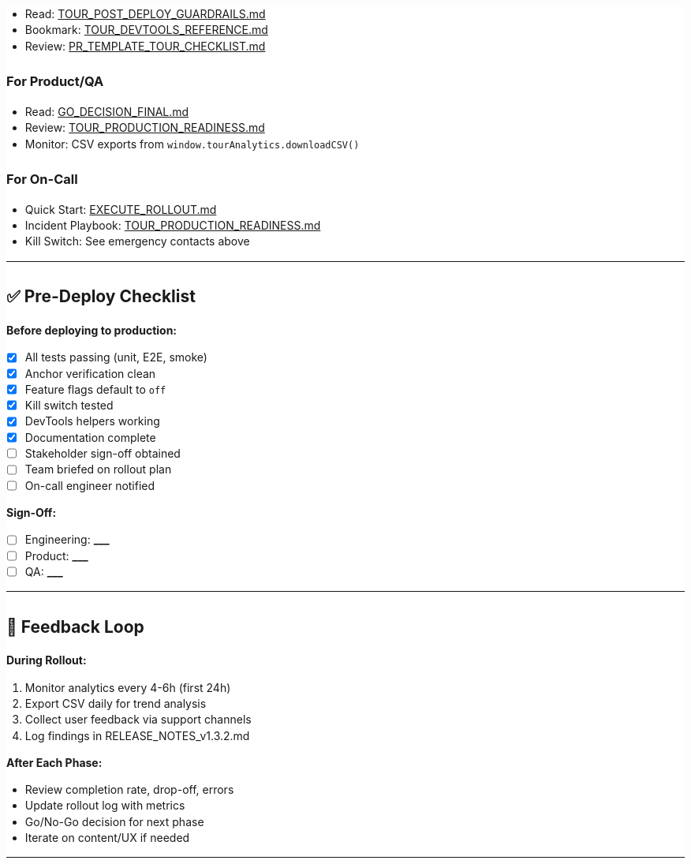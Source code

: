 - Read: [TOUR_POST_DEPLOY_GUARDRAILS.md](./TOUR_POST_DEPLOY_GUARDRAILS.md)
- Bookmark: [TOUR_DEVTOOLS_REFERENCE.md](./TOUR_DEVTOOLS_REFERENCE.md)
- Review: [PR_TEMPLATE_TOUR_CHECKLIST.md](./PR_TEMPLATE_TOUR_CHECKLIST.md)

### For Product/QA

- Read: [GO_DECISION_FINAL.md](./GO_DECISION_FINAL.md)
- Review: [TOUR_PRODUCTION_READINESS.md](./TOUR_PRODUCTION_READINESS.md)
- Monitor: CSV exports from `window.tourAnalytics.downloadCSV()`

### For On-Call

- Quick Start: [EXECUTE_ROLLOUT.md](./EXECUTE_ROLLOUT.md)
- Incident Playbook: [TOUR_PRODUCTION_READINESS.md](./TOUR_PRODUCTION_READINESS.md#incident-playbook)
- Kill Switch: See emergency contacts above

---

## ✅ Pre-Deploy Checklist

**Before deploying to production:**

- [x] All tests passing (unit, E2E, smoke)
- [x] Anchor verification clean
- [x] Feature flags default to `off`
- [x] Kill switch tested
- [x] DevTools helpers working
- [x] Documentation complete
- [ ] Stakeholder sign-off obtained
- [ ] Team briefed on rollout plan
- [ ] On-call engineer notified

**Sign-Off:**

- [ ] Engineering: ******\_\_\_******
- [ ] Product: ******\_\_\_******
- [ ] QA: ******\_\_\_******

---

## 🔄 Feedback Loop

**During Rollout:**

1. Monitor analytics every 4-6h (first 24h)
2. Export CSV daily for trend analysis
3. Collect user feedback via support channels
4. Log findings in RELEASE_NOTES_v1.3.2.md

**After Each Phase:**

- Review completion rate, drop-off, errors
- Update rollout log with metrics
- Go/No-Go decision for next phase
- Iterate on content/UX if needed

---